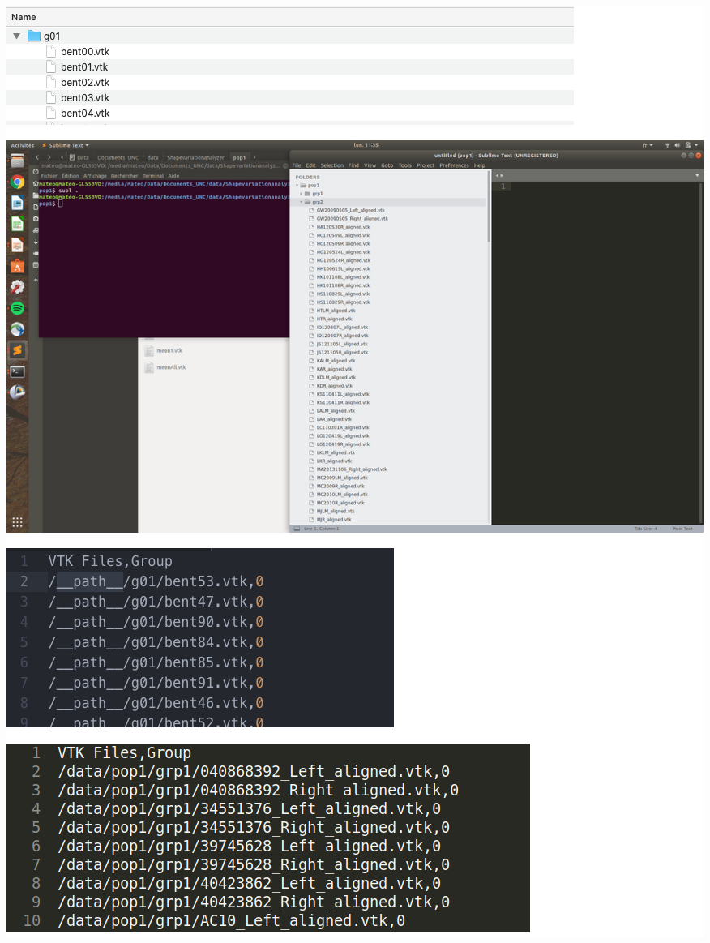 ![](img/SlicerSALT-ShapeVariationAnalyzer-Tutorial_4.png)

![](img/SlicerSALT-ShapeVariationAnalyzer-Tutorial_5.png)

![](img/SlicerSALT-ShapeVariationAnalyzer-Tutorial_6.png)

![](img/SlicerSALT-ShapeVariationAnalyzer-Tutorial_7.png)
